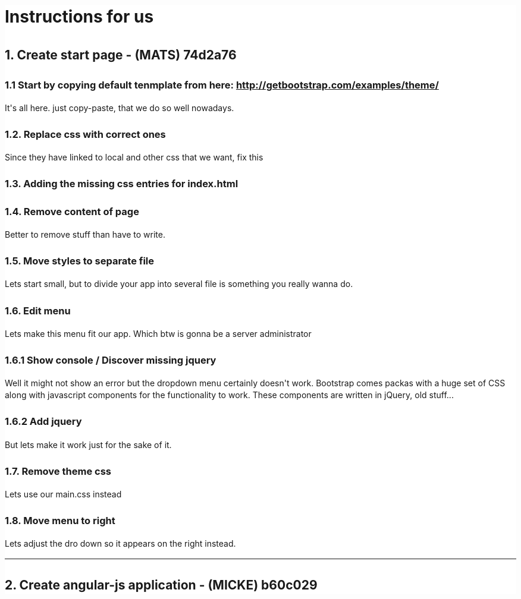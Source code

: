 # Instructions for us

## 1. Create start page - (MATS) 74d2a76

### 1.1 Start by copying default tenmplate from here: http://getbootstrap.com/examples/theme/

It's all here. just copy-paste, that we do so well nowadays.

### 1.2. Replace css with correct ones

Since they have linked to local and other css that we want, fix this

### 1.3. Adding the missing css entries for index.html

### 1.4. Remove content of page

Better to remove stuff than have to write.

### 1.5. Move styles to separate file

Lets start small, but to divide your app into several file is something you really wanna do.

### 1.6. Edit menu

Lets make this menu fit our app. Which btw is gonna be a server administrator

### 1.6.1 Show console / Discover missing jquery

Well it might not show an error but the dropdown menu certainly doesn't work.
Bootstrap comes packas with a huge set of CSS along with javascript components for the functionality to work.
These components are written in jQuery, old stuff...

### 1.6.2 Add jquery

But lets make it work just for the sake of it.

### 1.7. Remove theme css

Lets use our main.css instead

### 1.8. Move menu to right

Lets adjust the dro down so it appears on the right instead.

---

## 2. Create angular-js application - (MICKE) b60c029
